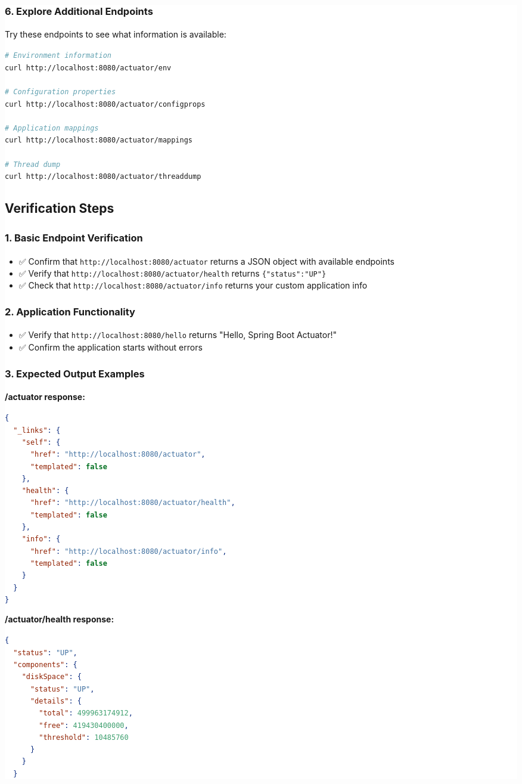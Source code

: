 ### 6. Explore Additional Endpoints
Try these endpoints to see what information is available:

```bash
# Environment information
curl http://localhost:8080/actuator/env

# Configuration properties
curl http://localhost:8080/actuator/configprops

# Application mappings
curl http://localhost:8080/actuator/mappings

# Thread dump
curl http://localhost:8080/actuator/threaddump
```

## Verification Steps

### 1. Basic Endpoint Verification
- ✅ Confirm that `http://localhost:8080/actuator` returns a JSON object with available endpoints
- ✅ Verify that `http://localhost:8080/actuator/health` returns `{"status":"UP"}`
- ✅ Check that `http://localhost:8080/actuator/info` returns your custom application info

### 2. Application Functionality
- ✅ Verify that `http://localhost:8080/hello` returns "Hello, Spring Boot Actuator!"
- ✅ Confirm the application starts without errors

### 3. Expected Output Examples

**/actuator response:**
```json
{
  "_links": {
    "self": {
      "href": "http://localhost:8080/actuator",
      "templated": false
    },
    "health": {
      "href": "http://localhost:8080/actuator/health",
      "templated": false
    },
    "info": {
      "href": "http://localhost:8080/actuator/info",
      "templated": false
    }
  }
}
```

**/actuator/health response:**
```json
{
  "status": "UP",
  "components": {
    "diskSpace": {
      "status": "UP",
      "details": {
        "total": 499963174912,
        "free": 419430400000,
        "threshold": 10485760
      }
    }
  }
```